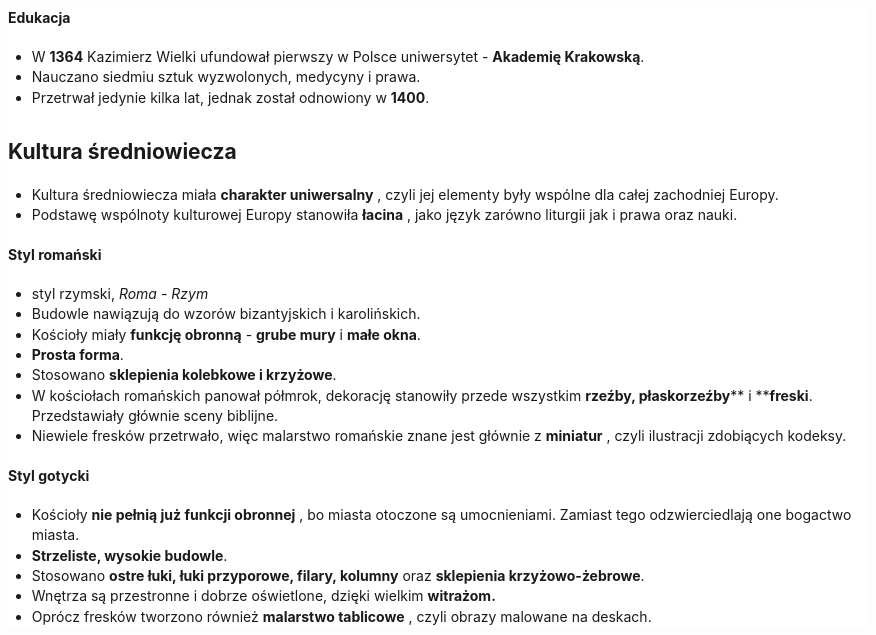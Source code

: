 #### Edukacja

- W **1364** Kazimierz Wielki ufundował pierwszy w Polsce uniwersytet - **Akademię Krakowską**.
- Nauczano siedmiu sztuk wyzwolonych, medycyny i prawa.
- Przetrwał jedynie kilka lat, jednak został odnowiony w **1400**.

## Kultura średniowiecza

- Kultura średniowiecza miała **charakter uniwersalny** , czyli jej elementy były wspólne dla całej zachodniej Europy.
- Podstawę wspólnoty kulturowej Europy stanowiła **łacina** , jako język zarówno liturgii jak i prawa oraz nauki.

#### Styl romański

- styl rzymski, _Roma - Rzym_
- Budowle nawiązują do wzorów bizantyjskich i karolińskich.
- Kościoły miały **funkcję obronną** - **grube mury** i **małe okna**.
- **Prosta forma**.
- Stosowano **sklepienia kolebkowe i krzyżowe**.
- W kościołach romańskich panował półmrok, dekorację stanowiły przede wszystkim **rzeźby, płaskorzeźby**** i ****freski**. Przedstawiały głównie sceny biblijne.
- Niewiele fresków przetrwało, więc malarstwo romańskie znane jest głównie z **miniatur** , czyli ilustracji zdobiących kodeksy.

#### Styl gotycki

- Kościoły **nie pełnią już funkcji obronnej** , bo miasta otoczone są umocnieniami. Zamiast tego odzwierciedlają one bogactwo miasta.
- **Strzeliste, wysokie budowle**.
- Stosowano **ostre łuki, łuki przyporowe, filary, kolumny** oraz **sklepienia krzyżowo-żebrowe**.
- Wnętrza są przestronne i dobrze oświetlone, dzięki wielkim **witrażom.**
- Oprócz fresków tworzono również **malarstwo tablicowe** , czyli obrazy malowane na deskach.
